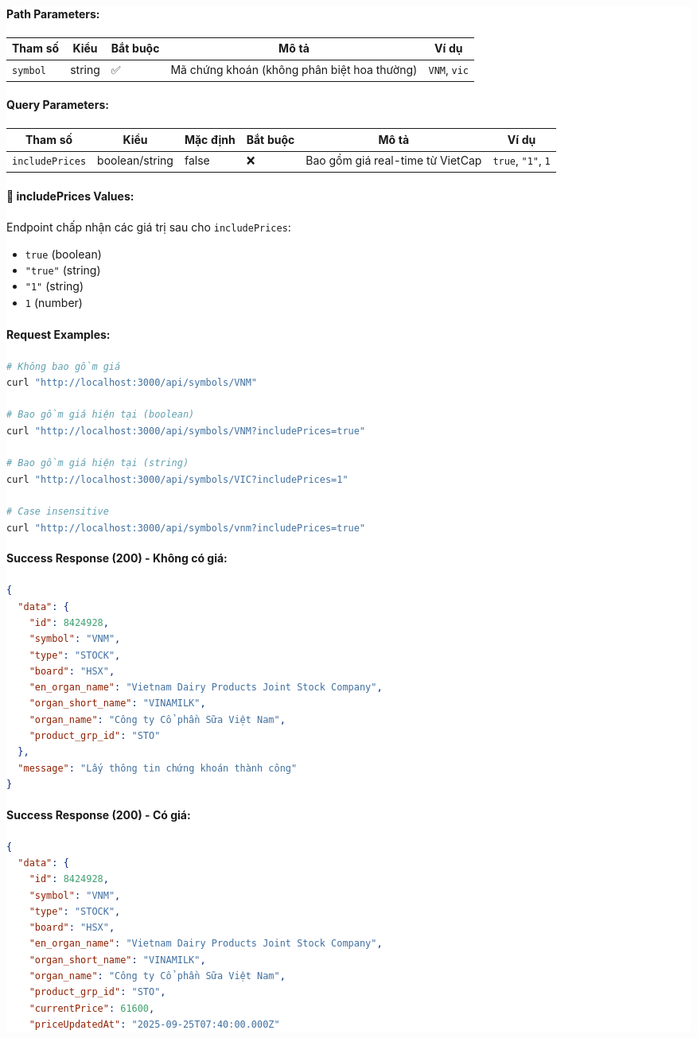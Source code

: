 #### Path Parameters:
| Tham số | Kiểu | Bắt buộc | Mô tả | Ví dụ |
|---------|------|----------|-------|-------|
| `symbol` | string | ✅ | Mã chứng khoán (không phân biệt hoa thường) | `VNM`, `vic` |

#### Query Parameters:
| Tham số | Kiểu | Mặc định | Bắt buộc | Mô tả | Ví dụ |
|---------|------|----------|----------|-------|-------|
| `includePrices` | boolean/string | false | ❌ | Bao gồm giá real-time từ VietCap | `true`, `"1"`, `1` |

#### 🎯 includePrices Values:
Endpoint chấp nhận các giá trị sau cho `includePrices`:
- `true` (boolean)
- `"true"` (string)
- `"1"` (string)
- `1` (number)

#### Request Examples:
```bash
# Không bao gồm giá
curl "http://localhost:3000/api/symbols/VNM"

# Bao gồm giá hiện tại (boolean)
curl "http://localhost:3000/api/symbols/VNM?includePrices=true"

# Bao gồm giá hiện tại (string)
curl "http://localhost:3000/api/symbols/VIC?includePrices=1"

# Case insensitive
curl "http://localhost:3000/api/symbols/vnm?includePrices=true"
```

#### Success Response (200) - Không có giá:
```json
{
  "data": {
    "id": 8424928,
    "symbol": "VNM",
    "type": "STOCK",
    "board": "HSX",
    "en_organ_name": "Vietnam Dairy Products Joint Stock Company",
    "organ_short_name": "VINAMILK",
    "organ_name": "Công ty Cổ phần Sữa Việt Nam",
    "product_grp_id": "STO"
  },
  "message": "Lấy thông tin chứng khoán thành công"
}
```

#### Success Response (200) - Có giá:
```json
{
  "data": {
    "id": 8424928,
    "symbol": "VNM",
    "type": "STOCK",
    "board": "HSX",
    "en_organ_name": "Vietnam Dairy Products Joint Stock Company",
    "organ_short_name": "VINAMILK",
    "organ_name": "Công ty Cổ phần Sữa Việt Nam",
    "product_grp_id": "STO",
    "currentPrice": 61600,
    "priceUpdatedAt": "2025-09-25T07:40:00.000Z"
```